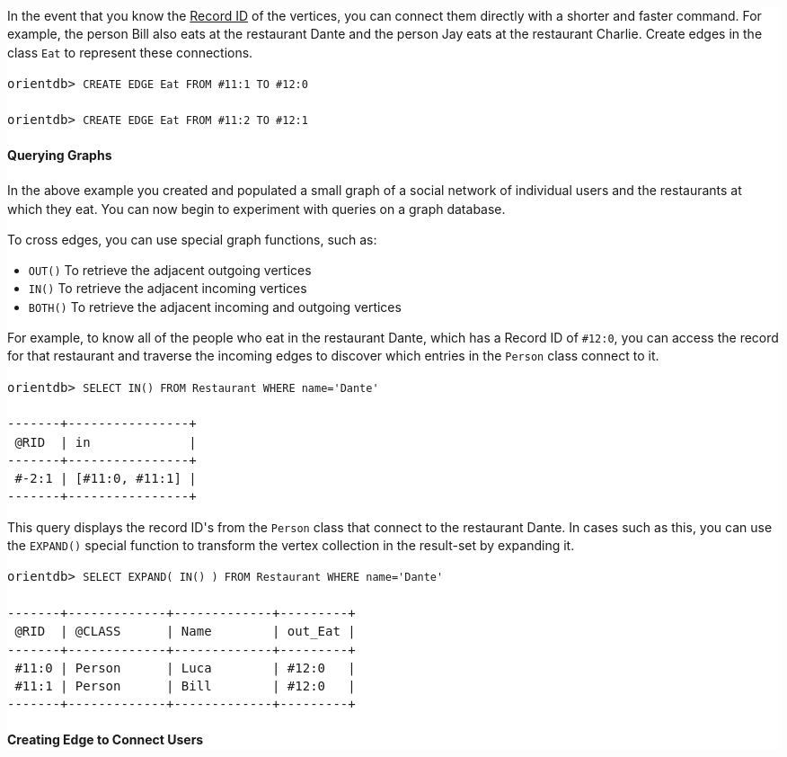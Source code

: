 In the event that you know the [Record ID](Concepts.md#recordid) of the vertices, you can connect them directly with a shorter and faster command.  For example, the person Bill also eats at the restaurant Dante and the person Jay eats at the restaurant Charlie.  Create edges in the class `Eat` to represent these connections. 

<pre>
orientdb> <code class="lang-sql userinput">CREATE EDGE Eat FROM #11:1 TO #12:0</code>

orientdb> <code class="lang-sql userinput">CREATE EDGE Eat FROM #11:2 TO #12:1</code>
</pre>


#### Querying Graphs

In the above example you created and populated a small graph of a social network of individual users and the restaurants at which they eat.  You can now begin to experiment with queries on a graph database.

To cross edges, you can use special graph functions, such as:

- `OUT()` To retrieve the adjacent outgoing vertices
- `IN()` To retrieve the adjacent incoming vertices
- `BOTH()` To retrieve the adjacent incoming and outgoing vertices

For example, to know all of the people who eat in the restaurant Dante, which has a Record ID of `#12:0`, you can access the record for that restaurant and traverse the incoming edges to discover which entries in the `Person` class connect to it.

<pre>
orientdb> <code class="lang-sql userinput">SELECT IN() FROM Restaurant WHERE name='Dante'</code>

-------+----------------+
 @RID  | in             |
-------+----------------+
 #-2:1 | [#11:0, #11:1] |
-------+----------------+
</pre>

This query displays the record ID's from the `Person` class that connect to the restaurant Dante.  In cases such as this, you can use the `EXPAND()` special function to transform the vertex collection in the result-set by expanding it.


<pre>
orientdb> <code class="lang-sql userinput">SELECT EXPAND( IN() ) FROM Restaurant WHERE name='Dante'</code>

-------+-------------+-------------+---------+
 @RID  | @CLASS      | Name        | out_Eat |
-------+-------------+-------------+---------+
 #11:0 | Person      | Luca        | #12:0   |
 #11:1 | Person      | Bill        | #12:0   |
-------+-------------+-------------+---------+
</pre>

#### Creating Edge to Connect Users
